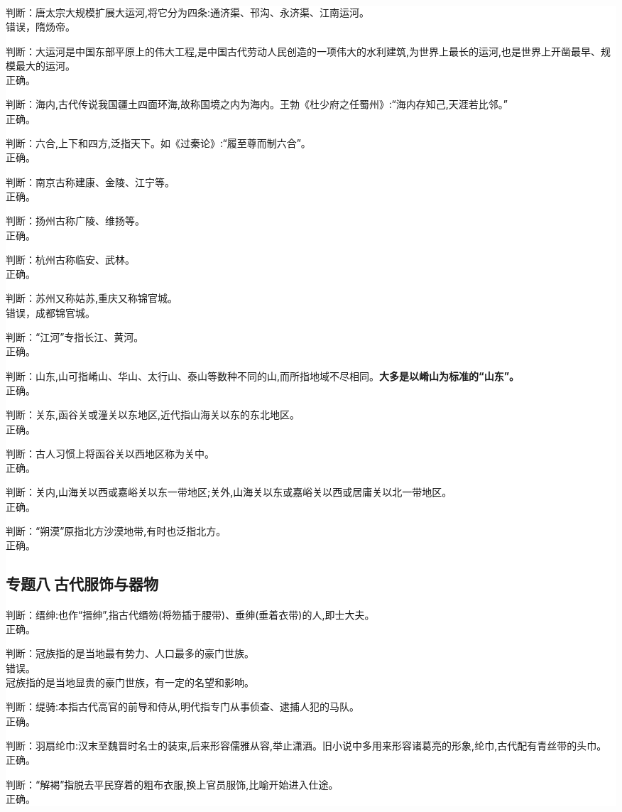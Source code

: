 判断：唐太宗大规模扩展大运河,将它分为四条:通济渠、邗沟、永济渠、江南运河。  
错误，隋炀帝。

判断：大运河是中国东部平原上的伟大工程,是中国古代劳动人民创造的一项伟大的水利建筑,为世界上最长的运河,也是世界上开凿最早、规模最大的运河。  
正确。

判断：海内,古代传说我国疆土四面环海,故称国境之内为海内。王勃《杜少府之任蜀州》:“海内存知己,天涯若比邻。”  
正确。

判断：六合,上下和四方,泛指天下。如《过秦论》:“履至尊而制六合”。  
正确。

判断：南京古称建康、金陵、江宁等。  
正确。

判断：扬州古称广陵、维扬等。  
正确。

判断：杭州古称临安、武林。  
正确。

判断：苏州又称姑苏,重庆又称锦官城。  
错误，成都锦官城。

判断：“江河”专指长江、黄河。  
正确。

判断：山东,山可指崤山、华山、太行山、泰山等数种不同的山,而所指地域不尽相同。<b>大多是以崤山为标准的“山东”。</b>  
正确。

判断：关东,函谷关或潼关以东地区,近代指山海关以东的东北地区。  
正确。

判断：古人习惯上将函谷关以西地区称为关中。  
正确。

判断：关内,山海关以西或嘉峪关以东一带地区;关外,山海关以东或嘉峪关以西或居庸关以北一带地区。  
正确。

判断：“朔漠”原指北方沙漠地带,有时也泛指北方。  
正确。

## 专题八 古代服饰与器物

判断：缙绅:也作“搢绅”,指古代缗笏(将笏插于腰带)、垂绅(垂着衣带)的人,即士大夫。  
正确。

判断：冠族指的是当地最有势力、人口最多的豪门世族。  
错误。  
冠族指的是当地显贵的豪门世族，有一定的名望和影响。

判断：缇骑:本指古代高官的前导和侍从,明代指专门从事侦查、逮捕人犯的马队。  
正确。

判断：羽扇纶巾:汉末至魏晋时名士的装束,后来形容儒雅从容,举止潇酒。旧小说中多用来形容诸葛亮的形象,纶巾,古代配有青丝带的头巾。  
正确。

判断：“解褐”指脱去平民穿着的粗布衣服,换上官员服饰,比喻开始进入仕途。  
正确。
